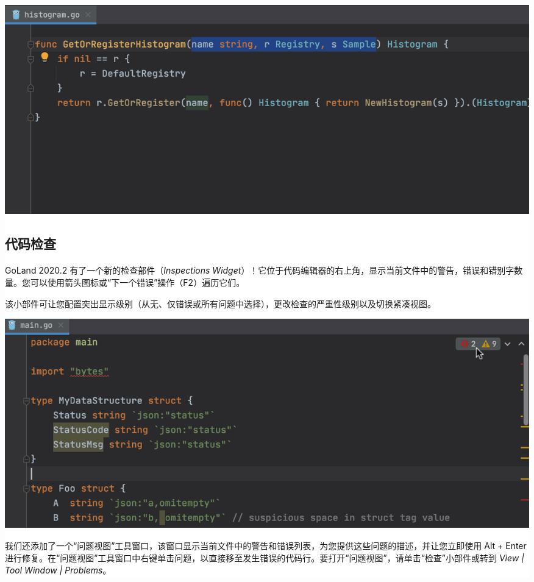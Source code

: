 ![](imgs/goland-2020.2-8.gif)

## 代码检查

GoLand 2020.2 有了一个新的检查部件（*Inspections Widget*）！它位于代码编辑器的右上角，显示当前文件中的警告，错误和错别字数量。您可以使用箭头图标或“下一个错误”操作（F2）遍历它们。

该小部件可让您配置突出显示级别（从无、仅错误或所有问题中选择），更改检查的严重性级别以及切换紧凑视图。

![](imgs/goland-2020.2-9.gif)

我们还添加了一个“问题视图”工具窗口，该窗口显示当前文件中的警告和错误列表，为您提供这些问题的描述，并让您立即使用 Alt + Enter 进行修复。在“问题视图”工具窗口中右键单击问题，以直接移至发生错误的代码行。要打开“问题视图”，请单击“检查”小部件或转到 *View | Tool Window | Problems*。
